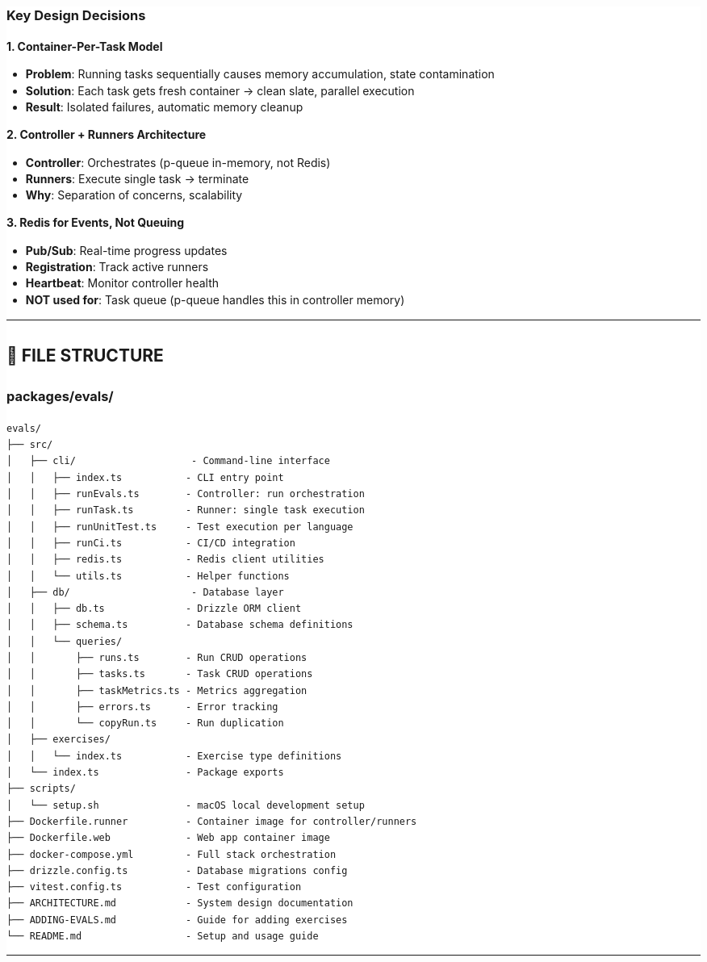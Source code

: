 ### Key Design Decisions

**1. Container-Per-Task Model**
- **Problem**: Running tasks sequentially causes memory accumulation, state contamination
- **Solution**: Each task gets fresh container → clean slate, parallel execution
- **Result**: Isolated failures, automatic memory cleanup

**2. Controller + Runners Architecture**
- **Controller**: Orchestrates (p-queue in-memory, not Redis)
- **Runners**: Execute single task → terminate
- **Why**: Separation of concerns, scalability

**3. Redis for Events, Not Queuing**
- **Pub/Sub**: Real-time progress updates
- **Registration**: Track active runners
- **Heartbeat**: Monitor controller health
- **NOT used for**: Task queue (p-queue handles this in controller memory)

---

## 📂 FILE STRUCTURE

### packages/evals/

```
evals/
├── src/
│   ├── cli/                    - Command-line interface
│   │   ├── index.ts           - CLI entry point
│   │   ├── runEvals.ts        - Controller: run orchestration
│   │   ├── runTask.ts         - Runner: single task execution
│   │   ├── runUnitTest.ts     - Test execution per language
│   │   ├── runCi.ts           - CI/CD integration
│   │   ├── redis.ts           - Redis client utilities
│   │   └── utils.ts           - Helper functions
│   ├── db/                     - Database layer
│   │   ├── db.ts              - Drizzle ORM client
│   │   ├── schema.ts          - Database schema definitions
│   │   └── queries/
│   │       ├── runs.ts        - Run CRUD operations
│   │       ├── tasks.ts       - Task CRUD operations
│   │       ├── taskMetrics.ts - Metrics aggregation
│   │       ├── errors.ts      - Error tracking
│   │       └── copyRun.ts     - Run duplication
│   ├── exercises/
│   │   └── index.ts           - Exercise type definitions
│   └── index.ts               - Package exports
├── scripts/
│   └── setup.sh               - macOS local development setup
├── Dockerfile.runner          - Container image for controller/runners
├── Dockerfile.web             - Web app container image
├── docker-compose.yml         - Full stack orchestration
├── drizzle.config.ts          - Database migrations config
├── vitest.config.ts           - Test configuration
├── ARCHITECTURE.md            - System design documentation
├── ADDING-EVALS.md            - Guide for adding exercises
└── README.md                  - Setup and usage guide
```

---